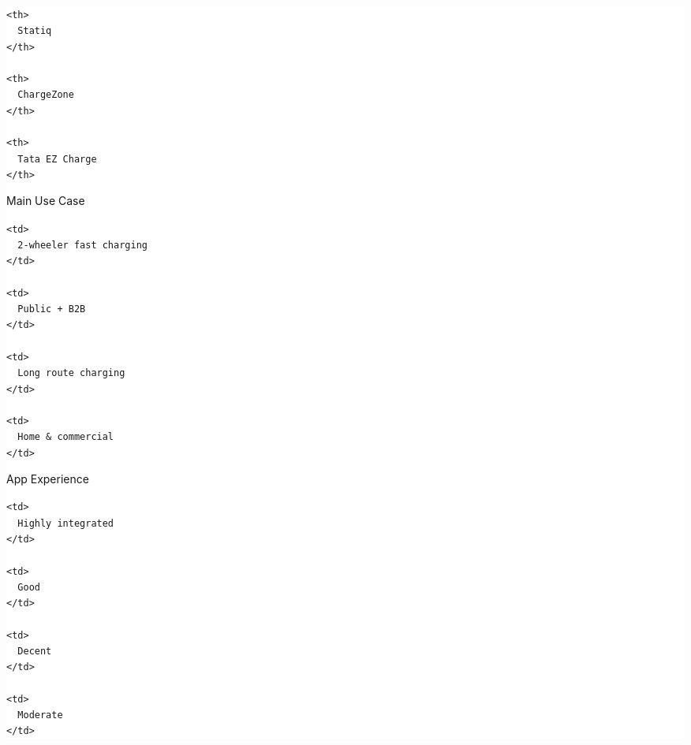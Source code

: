     <th>
      Statiq
    </th>
    
    <th>
      ChargeZone
    </th>
    
    <th>
      Tata EZ Charge
    </th>
  </tr>
  
  <tr>
    <td>
      Main Use Case
    </td>
    
    <td>
      2-wheeler fast charging
    </td>
    
    <td>
      Public + B2B
    </td>
    
    <td>
      Long route charging
    </td>
    
    <td>
      Home & commercial
    </td>
  </tr>
  
  <tr>
    <td>
      App Experience
    </td>
    
    <td>
      Highly integrated
    </td>
    
    <td>
      Good
    </td>
    
    <td>
      Decent
    </td>
    
    <td>
      Moderate
    </td>
  </tr>
  